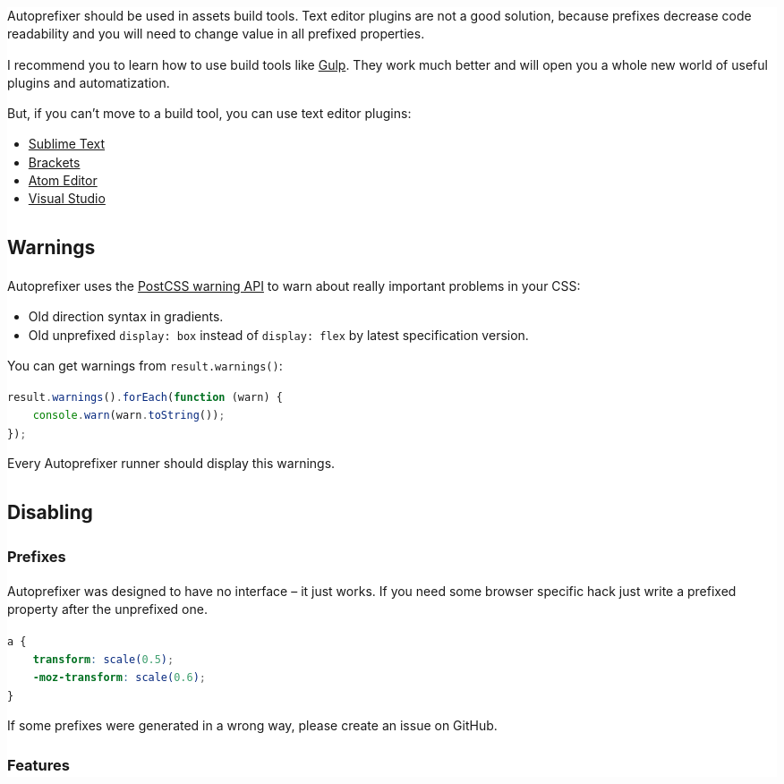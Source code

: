 Autoprefixer should be used in assets build tools. Text editor plugins are not
a good solution, because prefixes decrease code readability and you will need
to change value in all prefixed properties.

I recommend you to learn how to use build tools like [Gulp].
They work much better and will open you a whole new world of useful plugins
and automatization.

But, if you can’t move to a build tool, you can use text editor plugins:

* [Sublime Text](https://github.com/sindresorhus/sublime-autoprefixer)
* [Brackets](https://github.com/mikaeljorhult/brackets-autoprefixer)
* [Atom Editor](https://github.com/sindresorhus/atom-autoprefixer)
* [Visual Studio](http://vswebessentials.com/)

[Gulp]:  http://gulpjs.com/

## Warnings

Autoprefixer uses the [PostCSS warning API] to warn about really important problems
in your CSS:

* Old direction syntax in gradients.
* Old unprefixed `display: box` instead of `display: flex`
  by latest specification version.

You can get warnings from `result.warnings()`:

```js
result.warnings().forEach(function (warn) {
    console.warn(warn.toString());
});
```

Every Autoprefixer runner should display this warnings.

[PostCSS warning API]: https://github.com/postcss/postcss/blob/master/docs/api.md#warning-class

## Disabling

### Prefixes

Autoprefixer was designed to have no interface – it just works.
If you need some browser specific hack just write a prefixed property
after the unprefixed one.

```css
a {
    transform: scale(0.5);
    -moz-transform: scale(0.6);
}
```

If some prefixes were generated in a wrong way,
please create an issue on GitHub.

### Features


[interactive demo]: http://autoprefixer.github.io/
[@autoprefixer]:    https://twitter.com/autoprefixer
[recommended]:      https://developers.google.com/web/tools/setup/setup-buildtools#dont_trip_up_with_vendor_prefixes
[Can I Use]:        http://caniuse.com/
[PostCSS]:          https://github.com/postcss/postcss
[ci-img]:           https://travis-ci.org/postcss/autoprefixer.svg
[ci]:               https://travis-ci.org/postcss/autoprefixer
[27 special hacks]: https://github.com/postcss/autoprefixer/tree/master/lib/hacks
[Can I Use]: http://caniuse.com/
[Browserslist docs]: https://github.com/ai/browserslist#queries
[babel-preset-env]:  https://github.com/babel/babel-preset-env
[Browserslist]:      https://github.com/ai/browserslist
[Stylelint]:         http://stylelint.io/
[`browserslist` config]: https://github.com/ai/browserslist#config-file
[postcss-flexbugs-fixes]: https://github.com/luisrudge/postcss-flexbugs-fixes
[cssnext]:                https://github.com/MoOx/postcss-cssnext
[Oldie]:                  https://github.com/jonathantneal/oldie
[list with all supported]: https://github.com/postcss/autoprefixer/wiki/support-list
[Can I Use]:               http://caniuse.com/
[postcss-unprefix]: https://github.com/gucong3000/postcss-unprefix
[other PostCSS plugins]: https://github.com/postcss/postcss#plugins
[gulp-postcss]:          https://github.com/postcss/gulp-postcss
[other PostCSS plugins]: https://github.com/postcss/postcss#plugins
[postcss-loader]:        https://github.com/postcss/postcss-loader
[webpack]:               http://webpack.github.io/
[other PostCSS plugins]: https://github.com/postcss/postcss#plugins
[grunt-postcss]:         https://github.com/nDmitry/grunt-postcss
[neutrino-middleware-postcss]: https://www.npmjs.com/package/neutrino-middleware-postcss
[middleman-autoprefixer]:      https://github.com/middleman/middleman-autoprefixer
[autoprefixer-rails]:          https://github.com/ai/autoprefixer-rails
[broccoli-postcss]:            https://github.com/jeffjewiss/broccoli-postcss
[postcss-brunch]:              https://github.com/iamvdo/postcss-brunch
[less-plugin-autoprefix]: https://github.com/less/less-plugin-autoprefix
[autoprefixer-stylus]:    https://github.com/jenius/autoprefixer-stylus
[autoprefixer-rails#compass]:     https://github.com/ai/autoprefixer-rails#compass
[postcss-js]: https://github.com/postcss/postcss-js
[Free Style]: https://github.com/blakeembrey/free-style
[postcss-cli]: https://github.com/postcss/postcss-cli
[html-autoprefixer]: https://github.com/RebelMail/html-autoprefixer
[standalone build]:  https://raw.github.com/ai/autoprefixer-rails/master/vendor/autoprefixer.js
[PostCSS]:           https://github.com/postcss/postcss
[usage statistics]: https://github.com/ai/browserslist#custom-usage-data
[PostCSS API]:      http://api.postcss.org